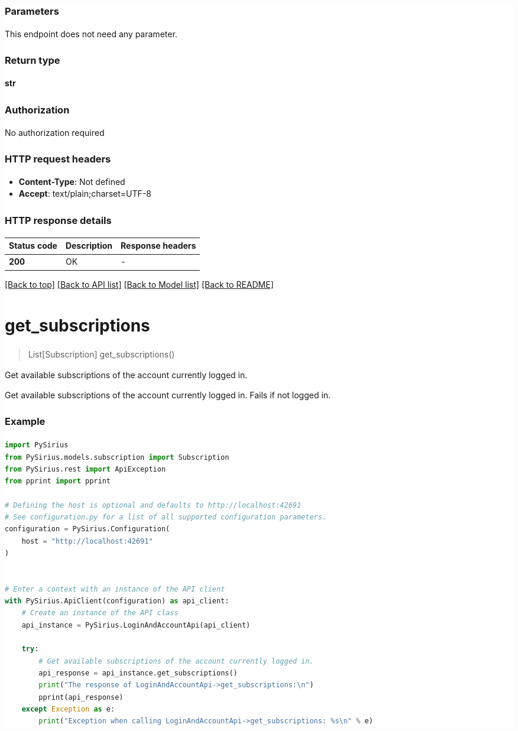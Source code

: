 ```python
```



### Parameters

This endpoint does not need any parameter.

### Return type

**str**

### Authorization

No authorization required

### HTTP request headers

 - **Content-Type**: Not defined
 - **Accept**: text/plain;charset=UTF-8

### HTTP response details

| Status code | Description | Response headers |
|-------------|-------------|------------------|
**200** | OK |  -  |

[[Back to top]](#) [[Back to API list]](../README.md#documentation-for-api-endpoints) [[Back to Model list]](../README.md#documentation-for-models) [[Back to README]](../README.md)

# **get_subscriptions**
> List[Subscription] get_subscriptions()

Get available subscriptions of the account currently logged in.

Get available subscriptions of the account currently logged in. Fails if not logged in.

### Example


```python
import PySirius
from PySirius.models.subscription import Subscription
from PySirius.rest import ApiException
from pprint import pprint

# Defining the host is optional and defaults to http://localhost:42691
# See configuration.py for a list of all supported configuration parameters.
configuration = PySirius.Configuration(
    host = "http://localhost:42691"
)


# Enter a context with an instance of the API client
with PySirius.ApiClient(configuration) as api_client:
    # Create an instance of the API class
    api_instance = PySirius.LoginAndAccountApi(api_client)

    try:
        # Get available subscriptions of the account currently logged in.
        api_response = api_instance.get_subscriptions()
        print("The response of LoginAndAccountApi->get_subscriptions:\n")
        pprint(api_response)
    except Exception as e:
        print("Exception when calling LoginAndAccountApi->get_subscriptions: %s\n" % e)
```
